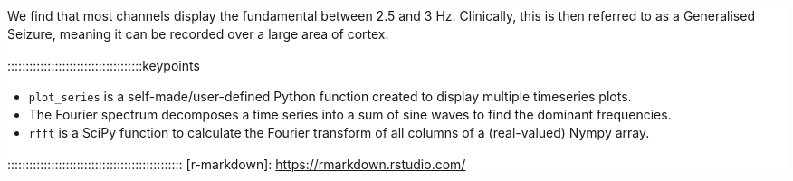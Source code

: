 We find that most channels display the fundamental between 2.5 and 3 Hz. Clinically, this is then referred to as a Generalised Seizure, meaning it can be recorded over a large area of cortex.


:::::::::::::::::::::::::::::::::::::keypoints 

- `plot_series` is a self-made/user-defined Python function created to display multiple timeseries plots.
- The Fourier spectrum decomposes a time series into a sum of sine waves to find the dominant frequencies.
- `rfft` is a SciPy function to calculate the Fourier transform of all columns of a (real-valued) Nympy array.

::::::::::::::::::::::::::::::::::::::::::::::::
[r-markdown]: https://rmarkdown.rstudio.com/

